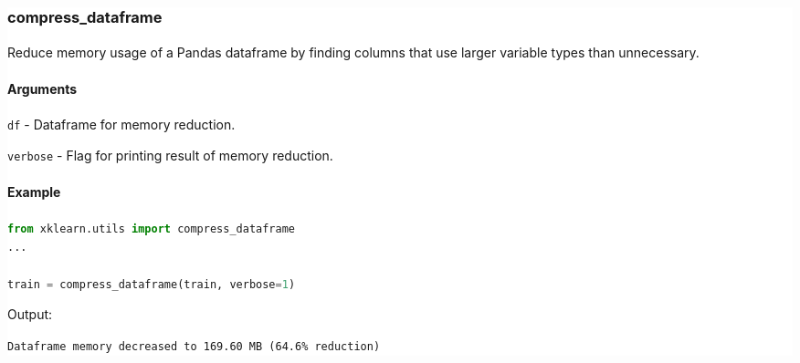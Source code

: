 ### compress_dataframe
Reduce memory usage of a Pandas dataframe by finding columns that use larger variable types than unnecessary.

#### Arguments
`df` - Dataframe for memory reduction.

`verbose` - Flag for printing result of memory reduction.

#### Example
```python
from xklearn.utils import compress_dataframe
...

train = compress_dataframe(train, verbose=1)
```
Output:
```
Dataframe memory decreased to 169.60 MB (64.6% reduction)
```

